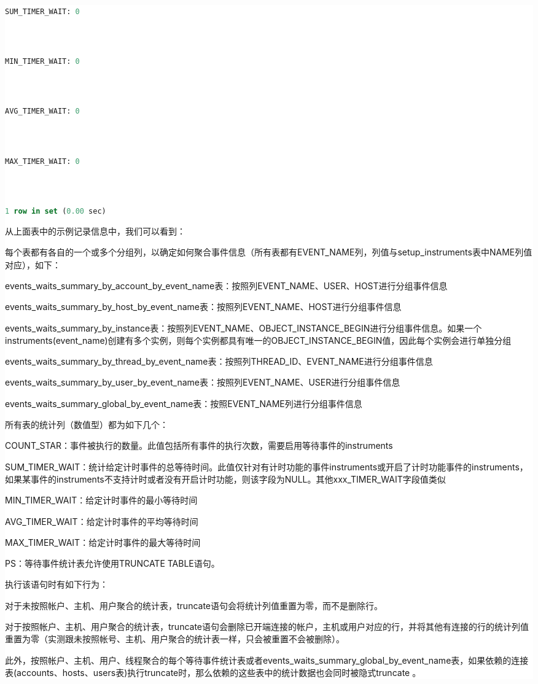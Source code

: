 ```sql
SUM_TIMER_WAIT: 0



MIN_TIMER_WAIT: 0



AVG_TIMER_WAIT: 0



MAX_TIMER_WAIT: 0



1 row in set (0.00 sec)
```

从上面表中的示例记录信息中，我们可以看到：

每个表都有各自的一个或多个分组列，以确定如何聚合事件信息（所有表都有EVENT_NAME列，列值与setup_instruments表中NAME列值对应），如下： 

events_waits_summary_by_account_by_event_name表：按照列EVENT_NAME、USER、HOST进行分组事件信息 

events_waits_summary_by_host_by_event_name表：按照列EVENT_NAME、HOST进行分组事件信息 

events_waits_summary_by_instance表：按照列EVENT_NAME、OBJECT_INSTANCE_BEGIN进行分组事件信息。如果一个instruments(event_name)创建有多个实例，则每个实例都具有唯一的OBJECT_INSTANCE_BEGIN值，因此每个实例会进行单独分组 

events_waits_summary_by_thread_by_event_name表：按照列THREAD_ID、EVENT_NAME进行分组事件信息 

events_waits_summary_by_user_by_event_name表：按照列EVENT_NAME、USER进行分组事件信息 

events_waits_summary_global_by_event_name表：按照EVENT_NAME列进行分组事件信息

所有表的统计列（数值型）都为如下几个： 

COUNT_STAR：事件被执行的数量。此值包括所有事件的执行次数，需要启用等待事件的instruments 

SUM_TIMER_WAIT：统计给定计时事件的总等待时间。此值仅针对有计时功能的事件instruments或开启了计时功能事件的instruments，如果某事件的instruments不支持计时或者没有开启计时功能，则该字段为NULL。其他xxx_TIMER_WAIT字段值类似 

MIN_TIMER_WAIT：给定计时事件的最小等待时间 

AVG_TIMER_WAIT：给定计时事件的平均等待时间 

MAX_TIMER_WAIT：给定计时事件的最大等待时间

PS：等待事件统计表允许使用TRUNCATE TABLE语句。

执行该语句时有如下行为：

对于未按照帐户、主机、用户聚合的统计表，truncate语句会将统计列值重置为零，而不是删除行。

对于按照帐户、主机、用户聚合的统计表，truncate语句会删除已开端连接的帐户，主机或用户对应的行，并将其他有连接的行的统计列值重置为零（实测跟未按照帐号、主机、用户聚合的统计表一样，只会被重置不会被删除）。

此外，按照帐户、主机、用户、线程聚合的每个等待事件统计表或者events_waits_summary_global_by_event_name表，如果依赖的连接表(accounts、hosts、users表)执行truncate时，那么依赖的这些表中的统计数据也会同时被隐式truncate 。
